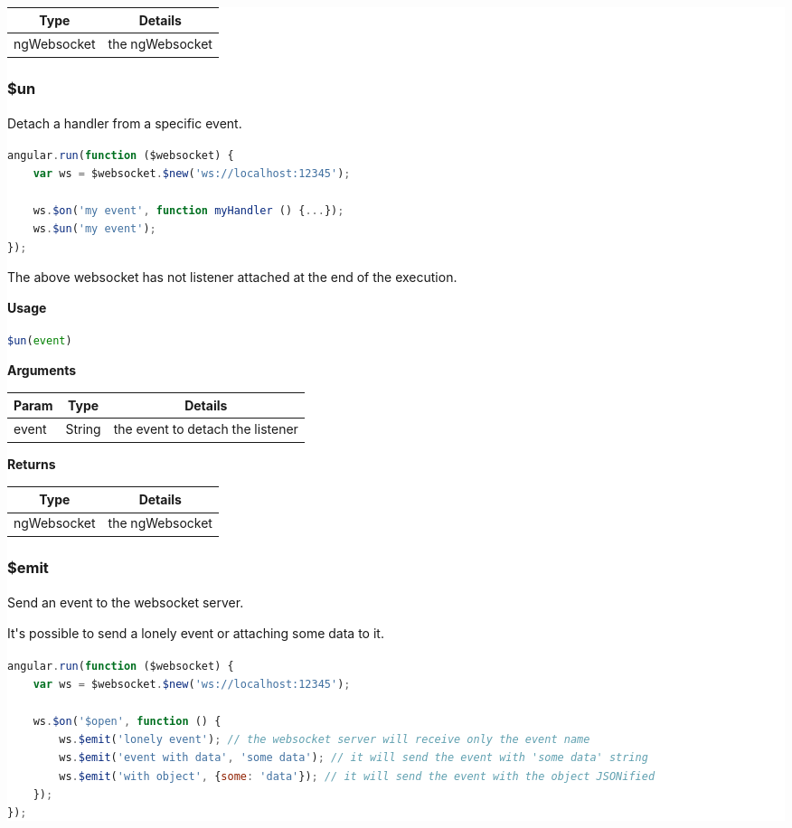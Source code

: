 | **Type** | **Details** |
| -------- | ----------- |
| ngWebsocket | the ngWebsocket |

### $un

Detach a handler from a specific event.

```javascript
angular.run(function ($websocket) {
    var ws = $websocket.$new('ws://localhost:12345');

    ws.$on('my event', function myHandler () {...});
    ws.$un('my event');
});
```

The above websocket has not listener attached at the end of the execution.


**Usage**

```javascript
$un(event)
```

**Arguments**

| **Param** | **Type** | **Details** |
| --------- | -------- | ----------- |
| event     | String   | the event to detach the listener |

**Returns**

| **Type** | **Details** |
| -------- | ----------- |
| ngWebsocket | the ngWebsocket |

### $emit

Send an event to the websocket server.

It's possible to send a lonely event or attaching some data to it.

```javascript
angular.run(function ($websocket) {
    var ws = $websocket.$new('ws://localhost:12345');

    ws.$on('$open', function () {
        ws.$emit('lonely event'); // the websocket server will receive only the event name
        ws.$emit('event with data', 'some data'); // it will send the event with 'some data' string
        ws.$emit('with object', {some: 'data'}); // it will send the event with the object JSONified
    });
});
```
